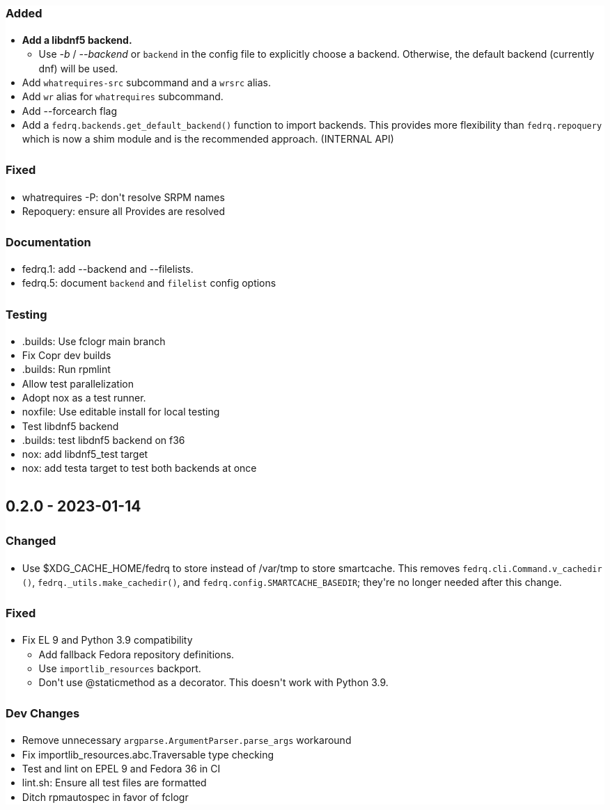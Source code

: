 ### Added
- **Add a libdnf5 backend.**
    - Use *-b* / *--backend* or `backend` in the config file to explicitly
      choose a backend. Otherwise, the default backend (currently dnf) will be
      used.
- Add `whatrequires-src` subcommand and a `wrsrc` alias.
- Add `wr` alias for `whatrequires` subcommand.
- Add --forcearch flag
- Add a `fedrq.backends.get_default_backend()` function to import backends.
  This provides more flexibility than `fedrq.repoquery` which is now a shim
  module and is the recommended approach. (INTERNAL API)

### Fixed
- whatrequires -P: don't resolve SRPM names
- Repoquery: ensure all Provides are resolved

### Documentation
- fedrq.1: add --backend and --filelists.
- fedrq.5: document `backend` and `filelist` config options

### Testing
- .builds: Use fclogr main branch
- Fix Copr dev builds
- .builds: Run rpmlint
- Allow test parallelization
- Adopt nox as a test runner.
- noxfile: Use editable install for local testing
- Test libdnf5 backend
- .builds: test libdnf5 backend on f36
- nox: add libdnf5_test target
- nox: add testa target to test both backends at once


## 0.2.0 - 2023-01-14 <a id="0.2.0"></a>

### Changed
- Use $XDG_CACHE_HOME/fedrq to store instead of /var/tmp to store
  smartcache. This removes `fedrq.cli.Command.v_cachedir()`,
  `fedrq._utils.make_cachedir()`, and `fedrq.config.SMARTCACHE_BASEDIR`;
  they're no longer needed after this change.

### Fixed
- Fix EL 9 and Python 3.9 compatibility
    - Add fallback Fedora repository definitions.
    - Use `importlib_resources` backport.
    - Don't use @staticmethod as a decorator. This doesn't work with
      Python 3.9.

### Dev Changes
- Remove unnecessary `argparse.ArgumentParser.parse_args` workaround
- Fix importlib_resources.abc.Traversable type checking
- Test and lint on EPEL 9 and Fedora 36 in CI
- lint.sh: Ensure all test files are formatted
- Ditch rpmautospec in favor of fclogr

